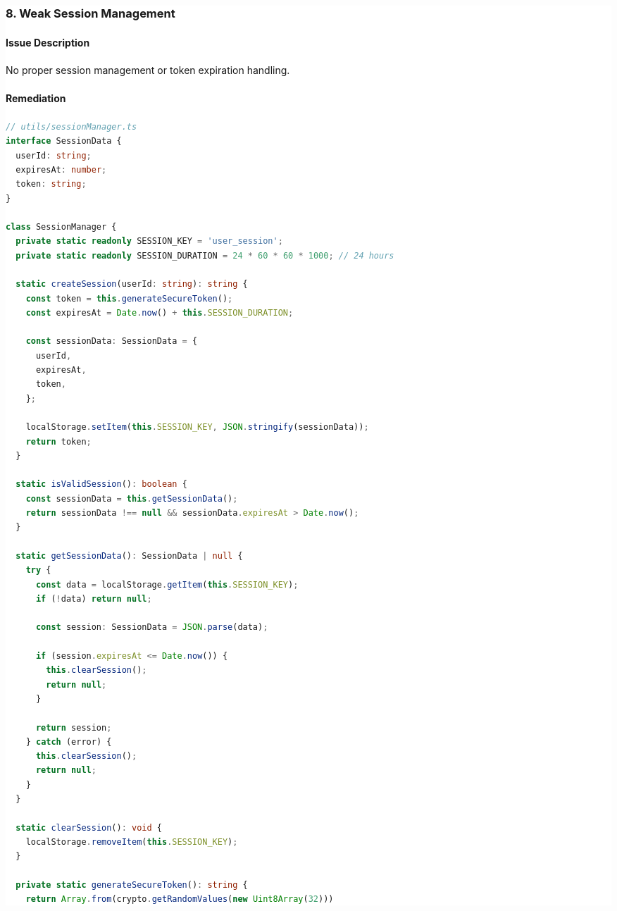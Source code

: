 ### 8. Weak Session Management

#### Issue Description

No proper session management or token expiration handling.

#### Remediation

```typescript
// utils/sessionManager.ts
interface SessionData {
  userId: string;
  expiresAt: number;
  token: string;
}

class SessionManager {
  private static readonly SESSION_KEY = 'user_session';
  private static readonly SESSION_DURATION = 24 * 60 * 60 * 1000; // 24 hours

  static createSession(userId: string): string {
    const token = this.generateSecureToken();
    const expiresAt = Date.now() + this.SESSION_DURATION;

    const sessionData: SessionData = {
      userId,
      expiresAt,
      token,
    };

    localStorage.setItem(this.SESSION_KEY, JSON.stringify(sessionData));
    return token;
  }

  static isValidSession(): boolean {
    const sessionData = this.getSessionData();
    return sessionData !== null && sessionData.expiresAt > Date.now();
  }

  static getSessionData(): SessionData | null {
    try {
      const data = localStorage.getItem(this.SESSION_KEY);
      if (!data) return null;

      const session: SessionData = JSON.parse(data);

      if (session.expiresAt <= Date.now()) {
        this.clearSession();
        return null;
      }

      return session;
    } catch (error) {
      this.clearSession();
      return null;
    }
  }

  static clearSession(): void {
    localStorage.removeItem(this.SESSION_KEY);
  }

  private static generateSecureToken(): string {
    return Array.from(crypto.getRandomValues(new Uint8Array(32)))
```